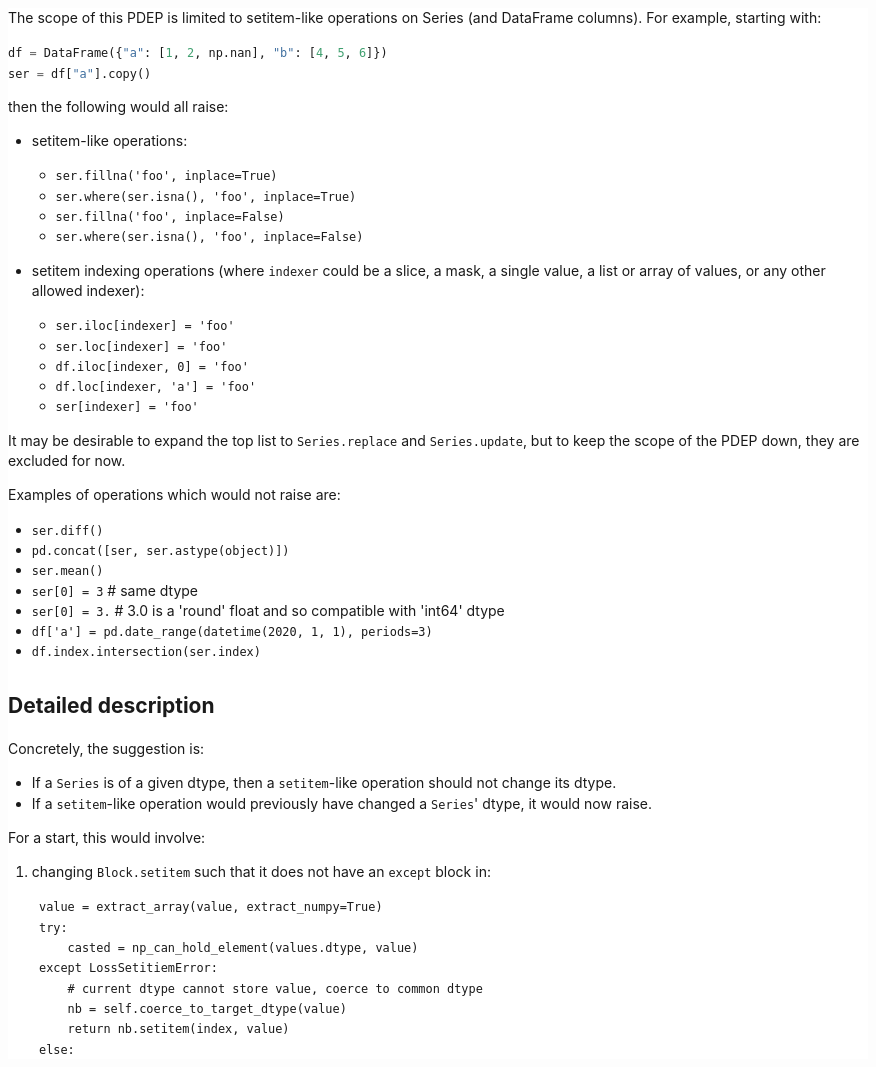 The scope of this PDEP is limited to setitem-like operations on Series (and DataFrame columns).
For example, starting with:
```python
df = DataFrame({"a": [1, 2, np.nan], "b": [4, 5, 6]})
ser = df["a"].copy()
```
then the following would all raise:

* setitem-like operations:

    - ``ser.fillna('foo', inplace=True)``
    - ``ser.where(ser.isna(), 'foo', inplace=True)``
    - ``ser.fillna('foo', inplace=False)``
    - ``ser.where(ser.isna(), 'foo', inplace=False)``

* setitem indexing operations (where ``indexer`` could be a slice, a mask,
  a single value, a list or array of values, or any other allowed indexer):

    - ``ser.iloc[indexer] = 'foo'``
    - ``ser.loc[indexer] = 'foo'``
    - ``df.iloc[indexer, 0] = 'foo'``
    - ``df.loc[indexer, 'a'] = 'foo'``
    - ``ser[indexer] = 'foo'``

It may be desirable to expand the top list to ``Series.replace`` and ``Series.update``,
but to keep the scope of the PDEP down, they are excluded for now.

Examples of operations which would not raise are:

- ``ser.diff()``
- ``pd.concat([ser, ser.astype(object)])``
- ``ser.mean()``
- ``ser[0] = 3``  # same dtype
- ``ser[0] = 3.``  # 3.0 is a 'round' float and so compatible with 'int64' dtype
- ``df['a'] = pd.date_range(datetime(2020, 1, 1), periods=3)``
- ``df.index.intersection(ser.index)``

## Detailed description

Concretely, the suggestion is:

- If a ``Series`` is of a given dtype, then a ``setitem``-like operation should not change its dtype.
- If a ``setitem``-like operation would previously have changed a ``Series``' dtype, it would now raise.

For a start, this would involve:

1. changing ``Block.setitem`` such that it does not have an ``except`` block in:

    <!-- language: python -->

        value = extract_array(value, extract_numpy=True)
        try:
            casted = np_can_hold_element(values.dtype, value)
        except LossSetitiemError:
            # current dtype cannot store value, coerce to common dtype
            nb = self.coerce_to_target_dtype(value)
            return nb.setitem(index, value)
        else:

